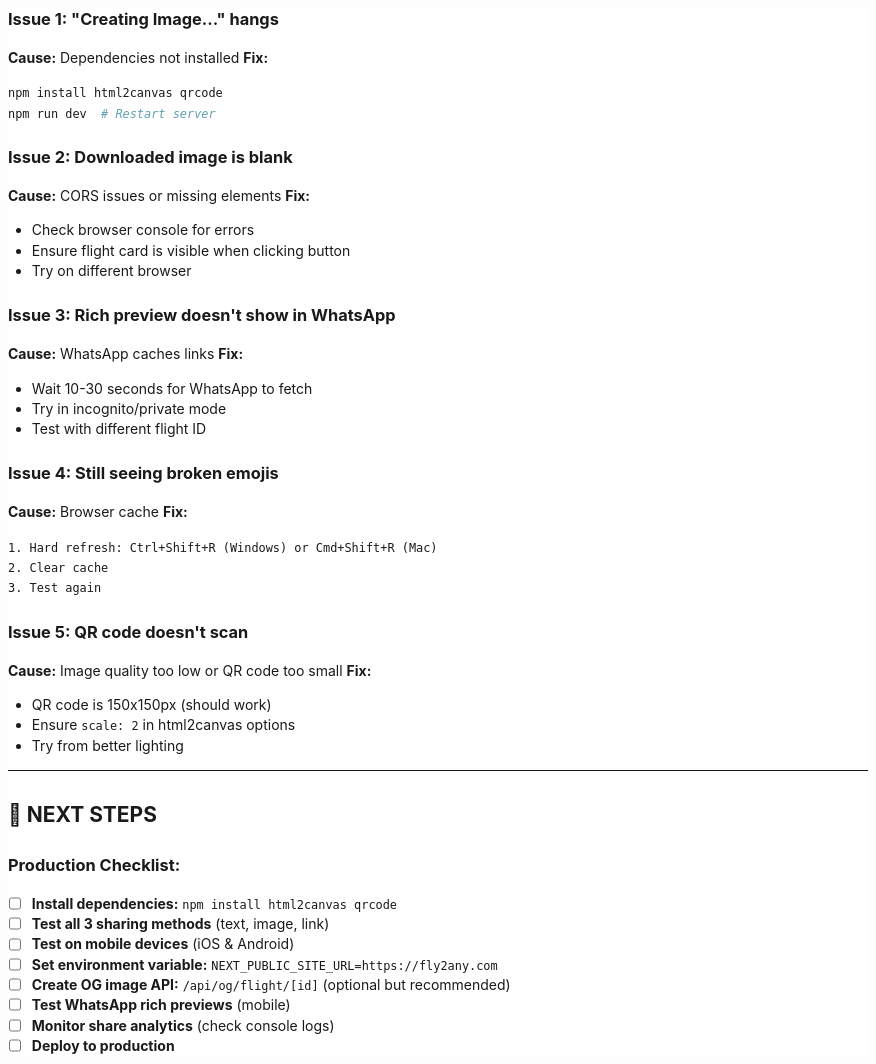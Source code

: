 ### **Issue 1: "Creating Image..." hangs**
**Cause:** Dependencies not installed
**Fix:**
```bash
npm install html2canvas qrcode
npm run dev  # Restart server
```

### **Issue 2: Downloaded image is blank**
**Cause:** CORS issues or missing elements
**Fix:**
- Check browser console for errors
- Ensure flight card is visible when clicking button
- Try on different browser

### **Issue 3: Rich preview doesn't show in WhatsApp**
**Cause:** WhatsApp caches links
**Fix:**
- Wait 10-30 seconds for WhatsApp to fetch
- Try in incognito/private mode
- Test with different flight ID

### **Issue 4: Still seeing broken emojis**
**Cause:** Browser cache
**Fix:**
```
1. Hard refresh: Ctrl+Shift+R (Windows) or Cmd+Shift+R (Mac)
2. Clear cache
3. Test again
```

### **Issue 5: QR code doesn't scan**
**Cause:** Image quality too low or QR code too small
**Fix:**
- QR code is 150x150px (should work)
- Ensure `scale: 2` in html2canvas options
- Try from better lighting

---

## 🚀 **NEXT STEPS**

### **Production Checklist:**

- [ ] **Install dependencies:** `npm install html2canvas qrcode`
- [ ] **Test all 3 sharing methods** (text, image, link)
- [ ] **Test on mobile devices** (iOS & Android)
- [ ] **Set environment variable:** `NEXT_PUBLIC_SITE_URL=https://fly2any.com`
- [ ] **Create OG image API:** `/api/og/flight/[id]` (optional but recommended)
- [ ] **Test WhatsApp rich previews** (mobile)
- [ ] **Monitor share analytics** (check console logs)
- [ ] **Deploy to production**
